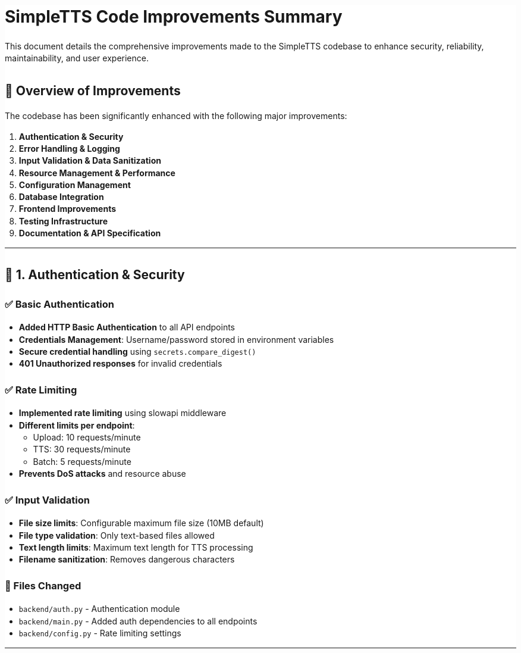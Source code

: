 # SimpleTTS Code Improvements Summary

This document details the comprehensive improvements made to the SimpleTTS codebase to enhance security, reliability, maintainability, and user experience.

## 🚀 Overview of Improvements

The codebase has been significantly enhanced with the following major improvements:

1. **Authentication & Security**
2. **Error Handling & Logging**
3. **Input Validation & Data Sanitization**
4. **Resource Management & Performance**
5. **Configuration Management**
6. **Database Integration**
7. **Frontend Improvements**
8. **Testing Infrastructure**
9. **Documentation & API Specification**

---

## 🔐 1. Authentication & Security

### ✅ Basic Authentication
- **Added HTTP Basic Authentication** to all API endpoints
- **Credentials Management**: Username/password stored in environment variables
- **Secure credential handling** using `secrets.compare_digest()`
- **401 Unauthorized responses** for invalid credentials

### ✅ Rate Limiting
- **Implemented rate limiting** using slowapi middleware
- **Different limits per endpoint**:
  - Upload: 10 requests/minute
  - TTS: 30 requests/minute  
  - Batch: 5 requests/minute
- **Prevents DoS attacks** and resource abuse

### ✅ Input Validation
- **File size limits**: Configurable maximum file size (10MB default)
- **File type validation**: Only text-based files allowed
- **Text length limits**: Maximum text length for TTS processing
- **Filename sanitization**: Removes dangerous characters

### 🔧 Files Changed
- `backend/auth.py` - Authentication module
- `backend/main.py` - Added auth dependencies to all endpoints
- `backend/config.py` - Rate limiting settings

---
